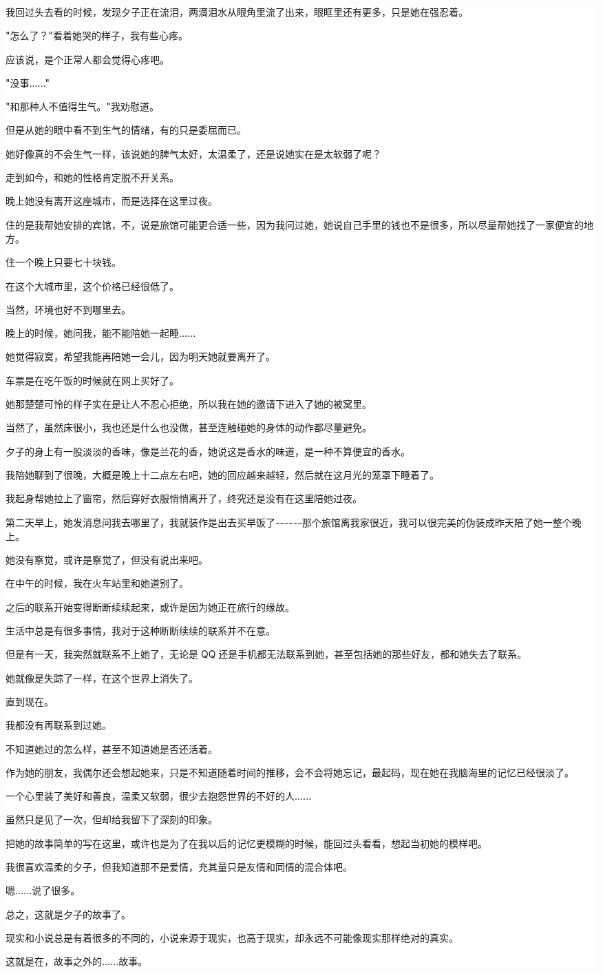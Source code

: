 我回过头去看的时候，发现夕子正在流泪，两滴泪水从眼角里流了出来，眼眶里还有更多，只是她在强忍着。

"怎么了？"看着她哭的样子，我有些心疼。

应该说，是个正常人都会觉得心疼吧。

"没事......"

"和那种人不值得生气。"我劝慰道。

但是从她的眼中看不到生气的情绪，有的只是委屈而已。

她好像真的不会生气一样，该说她的脾气太好，太温柔了，还是说她实在是太软弱了呢？

走到如今，和她的性格肯定脱不开关系。

晚上她没有离开这座城市，而是选择在这里过夜。

住的是我帮她安排的宾馆，不，说是旅馆可能更合适一些，因为我问过她，她说自己手里的钱也不是很多，所以尽量帮她找了一家便宜的地方。

住一个晚上只要七十块钱。

在这个大城市里，这个价格已经很低了。

当然，环境也好不到哪里去。

晚上的时候，她问我，能不能陪她一起睡......

她觉得寂寞，希望我能再陪她一会儿，因为明天她就要离开了。

车票是在吃午饭的时候就在网上买好了。

她那楚楚可怜的样子实在是让人不忍心拒绝，所以我在她的邀请下进入了她的被窝里。

当然了，虽然床很小，我也还是什么也没做，甚至连触碰她的身体的动作都尽量避免。

夕子的身上有一股淡淡的香味，像是兰花的香，她说这是香水的味道，是一种不算便宜的香水。

我陪她聊到了很晚，大概是晚上十二点左右吧，她的回应越来越轻，然后就在这月光的笼罩下睡着了。

我起身帮她拉上了窗帘，然后穿好衣服悄悄离开了，终究还是没有在这里陪她过夜。

第二天早上，她发消息问我去哪里了，我就装作是出去买早饭了------那个旅馆离我家很近，我可以很完美的伪装成昨天陪了她一整个晚上。

她没有察觉，或许是察觉了，但没有说出来吧。

在中午的时候，我在火车站里和她道别了。

之后的联系开始变得断断续续起来，或许是因为她正在旅行的缘故。

生活中总是有很多事情，我对于这种断断续续的联系并不在意。

但是有一天，我突然就联系不上她了，无论是 QQ 还是手机都无法联系到她，甚至包括她的那些好友，都和她失去了联系。

她就像是失踪了一样，在这个世界上消失了。

直到现在。

我都没有再联系到过她。

不知道她过的怎么样，甚至不知道她是否还活着。

作为她的朋友，我偶尔还会想起她来，只是不知道随着时间的推移，会不会将她忘记，最起码，现在她在我脑海里的记忆已经很淡了。

一个心里装了美好和善良，温柔又软弱，很少去抱怨世界的不好的人......

虽然只是见了一次，但却给我留下了深刻的印象。

把她的故事简单的写在这里，或许也是为了在我以后的记忆更模糊的时候，能回过头看看，想起当初她的模样吧。

我很喜欢温柔的夕子，但我知道那不是爱情，充其量只是友情和同情的混合体吧。

嗯......说了很多。

总之，这就是夕子的故事了。

现实和小说总是有着很多的不同的，小说来源于现实，也高于现实，却永远不可能像现实那样绝对的真实。

这就是在，故事之外的......故事。
